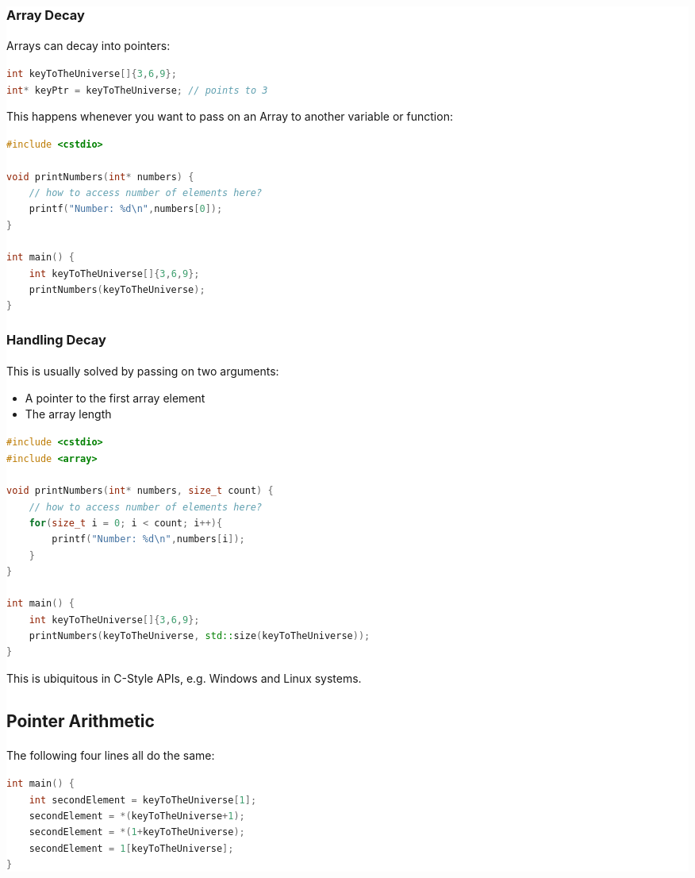 ### Array Decay
Arrays can decay into pointers:

```cpp
int keyToTheUniverse[]{3,6,9};
int* keyPtr = keyToTheUniverse; // points to 3
```

This happens whenever you want to pass on an Array to another variable or function:

```cpp
#include <cstdio>

void printNumbers(int* numbers) {
	// how to access number of elements here?
	printf("Number: %d\n",numbers[0]);
}

int main() {
	int keyToTheUniverse[]{3,6,9};
	printNumbers(keyToTheUniverse);
}
```

### Handling Decay

This is usually solved by passing on two arguments:
- A pointer to the first array element
- The array length

```cpp
#include <cstdio>
#include <array>

void printNumbers(int* numbers, size_t count) {
	// how to access number of elements here?
	for(size_t i = 0; i < count; i++){
		printf("Number: %d\n",numbers[i]);
	}
}

int main() {
	int keyToTheUniverse[]{3,6,9};
	printNumbers(keyToTheUniverse, std::size(keyToTheUniverse));
}
```

This is ubiquitous in C-Style APIs, e.g. Windows and Linux systems.

## Pointer Arithmetic

The following four lines all do the same:

```cpp
int main() {
	int secondElement = keyToTheUniverse[1];
	secondElement = *(keyToTheUniverse+1);
	secondElement = *(1+keyToTheUniverse);
	secondElement = 1[keyToTheUniverse];
}
```
